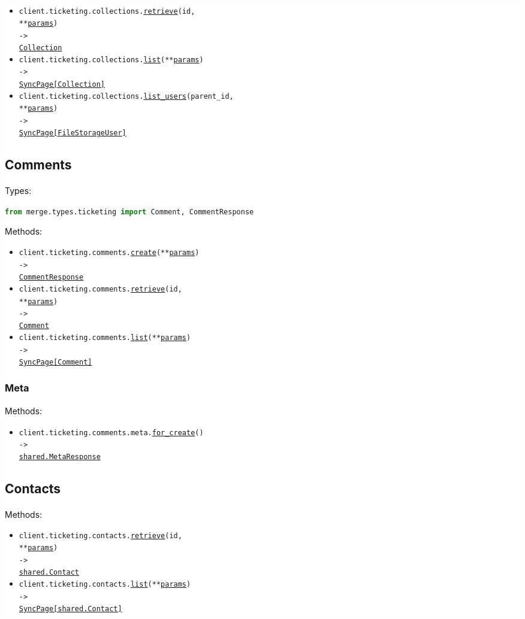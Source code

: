 - <code title="get /ticketing/v1/collections/{id}">client.ticketing.collections.<a href="./src/merge/resources/ticketing/collections.py">retrieve</a>(id, \*\*<a href="src/merge/types/ticketing/collection_retrieve_params.py">params</a>) -> <a href="./src/merge/types/ticketing/collection.py">Collection</a></code>
- <code title="get /ticketing/v1/collections">client.ticketing.collections.<a href="./src/merge/resources/ticketing/collections.py">list</a>(\*\*<a href="src/merge/types/ticketing/collection_list_params.py">params</a>) -> <a href="./src/merge/types/ticketing/collection.py">SyncPage[Collection]</a></code>
- <code title="get /ticketing/v1/collections/{parent_id}/users">client.ticketing.collections.<a href="./src/merge/resources/ticketing/collections.py">list_users</a>(parent_id, \*\*<a href="src/merge/types/ticketing/collection_list_users_params.py">params</a>) -> <a href="./src/merge/types/file_storage/file_storage_user.py">SyncPage[FileStorageUser]</a></code>

## Comments

Types:

```python
from merge.types.ticketing import Comment, CommentResponse
```

Methods:

- <code title="post /ticketing/v1/comments">client.ticketing.comments.<a href="./src/merge/resources/ticketing/comments/comments.py">create</a>(\*\*<a href="src/merge/types/ticketing/comment_create_params.py">params</a>) -> <a href="./src/merge/types/ticketing/comment_response.py">CommentResponse</a></code>
- <code title="get /ticketing/v1/comments/{id}">client.ticketing.comments.<a href="./src/merge/resources/ticketing/comments/comments.py">retrieve</a>(id, \*\*<a href="src/merge/types/ticketing/comment_retrieve_params.py">params</a>) -> <a href="./src/merge/types/ticketing/comment.py">Comment</a></code>
- <code title="get /ticketing/v1/comments">client.ticketing.comments.<a href="./src/merge/resources/ticketing/comments/comments.py">list</a>(\*\*<a href="src/merge/types/ticketing/comment_list_params.py">params</a>) -> <a href="./src/merge/types/ticketing/comment.py">SyncPage[Comment]</a></code>

### Meta

Methods:

- <code title="get /ticketing/v1/comments/meta/post">client.ticketing.comments.meta.<a href="./src/merge/resources/ticketing/comments/meta.py">for_create</a>() -> <a href="./src/merge/types/shared/meta_response.py">shared.MetaResponse</a></code>

## Contacts

Methods:

- <code title="get /ticketing/v1/contacts/{id}">client.ticketing.contacts.<a href="./src/merge/resources/ticketing/contacts.py">retrieve</a>(id, \*\*<a href="src/merge/types/ticketing/contact_retrieve_params.py">params</a>) -> <a href="./src/merge/types/shared/contact.py">shared.Contact</a></code>
- <code title="get /ticketing/v1/contacts">client.ticketing.contacts.<a href="./src/merge/resources/ticketing/contacts.py">list</a>(\*\*<a href="src/merge/types/ticketing/contact_list_params.py">params</a>) -> <a href="./src/merge/types/shared/contact.py">SyncPage[shared.Contact]</a></code>
